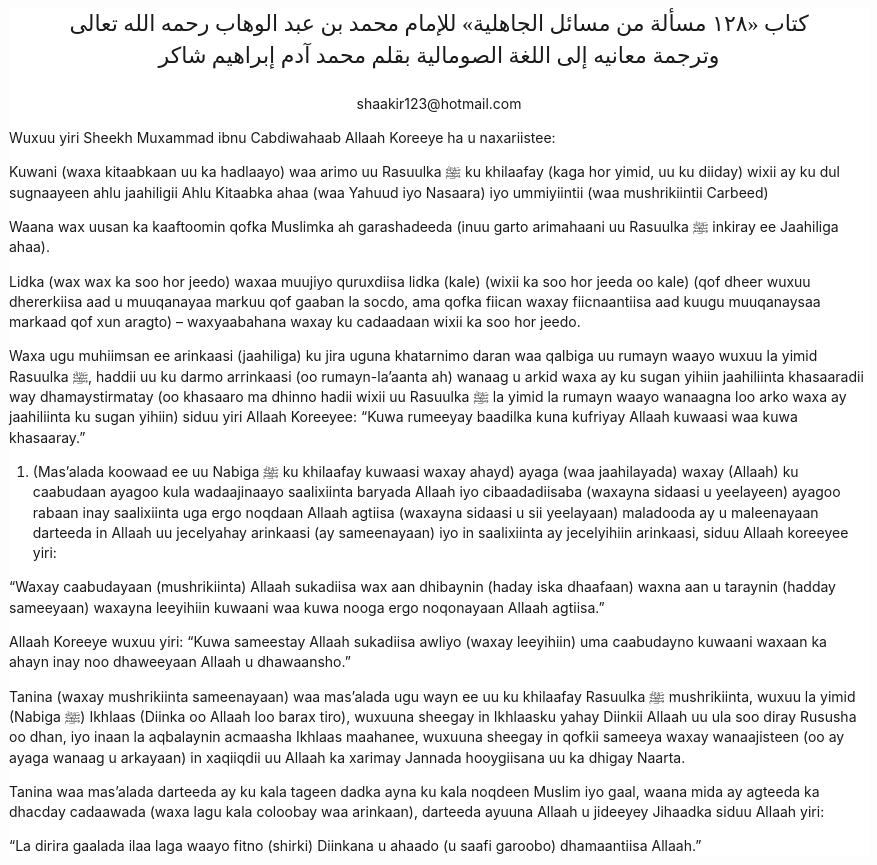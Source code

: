 
<p dir="rtl" lang="ar" style="text-align: center;font-family:Sakkal Kitab;font-size:22px;">
كتاب «١٢٨ مسألة من مسائل الجاهلية»  
للإمام محمد بن عبد الوهاب رحمه الله تعالى  
وترجمة معانيه إلى اللغة الصومالية  
بقلم  
محمد آدم إبراهيم شاكر
</p>


<p style="text-align: center;">shaakir123@hotmail.com</p>

Wuxuu yiri Sheekh Muxammad ibnu Cabdiwahaab Allaah Koreeye ha u naxariistee:

Kuwani (waxa kitaabkaan uu ka hadlaayo) waa arimo uu Rasuulka ﷺ ku khilaafay (kaga hor yimid, uu ku diiday) wixii ay ku dul sugnaayeen ahlu jaahiligii Ahlu Kitaabka ahaa (waa Yahuud iyo Nasaara) iyo ummiyiintii (waa mushrikiintii Carbeed)

Waana wax uusan ka kaaftoomin qofka Muslimka ah garashadeeda (inuu garto arimahaani uu Rasuulka ﷺ inkiray ee Jaahiliga ahaa).

Lidka (wax wax ka soo hor jeedo) waxaa muujiyo quruxdiisa lidka (kale) (wixii ka soo hor jeeda oo kale) (qof dheer wuxuu dhererkiisa aad u muuqanayaa markuu qof gaaban la socdo, ama qofka fiican waxay fiicnaantiisa aad kuugu muuqanaysaa markaad qof xun aragto) – waxyaabahana waxay ku cadaadaan wixii ka soo hor jeedo.

Waxa ugu muhiimsan ee arinkaasi (jaahiliga) ku jira uguna khatarnimo daran waa qalbiga uu rumayn waayo wuxuu la yimid Rasuulka ﷺ, haddii uu ku darmo arrinkaasi (oo rumayn-la’aanta ah) wanaag u arkid waxa ay ku sugan yihiin jaahiliinta khasaaradii way dhamaystirmatay (oo khasaaro ma dhinno hadii wixii uu Rasuulka ﷺ la yimid la rumayn waayo wanaagna loo arko waxa ay jaahiliinta ku sugan yihiin) siduu yiri Allaah Koreeyee: “Kuwa rumeeyay baadilka kuna kufriyay Allaah kuwaasi waa kuwa khasaaray.”

1. (Mas’alada koowaad ee uu Nabiga ﷺ ku khilaafay kuwaasi waxay ahayd) ayaga (waa jaahilayada) waxay (Allaah) ku caabudaan ayagoo kula wadaajinaayo saalixiinta baryada Allaah iyo cibaadadiisaba (waxayna sidaasi u yeelayeen) ayagoo rabaan inay saalixiinta uga ergo noqdaan Allaah agtiisa (waxayna sidaasi u sii yeelayaan) maladooda ay u maleenayaan darteeda in Allaah uu jecelyahay arinkaasi (ay sameenayaan) iyo in saalixiinta ay jecelyihiin arinkaasi, siduu Allaah koreeyee yiri:

“Waxay caabudayaan (mushrikiinta) Allaah sukadiisa wax aan dhibaynin (haday iska dhaafaan) waxna aan u taraynin (hadday sameeyaan) waxayna leeyihiin kuwaani waa kuwa nooga ergo noqonayaan Allaah agtiisa.”

Allaah Koreeye wuxuu yiri: “Kuwa sameestay Allaah sukadiisa awliyo (waxay leeyihiin) uma caabudayno kuwaani waxaan ka ahayn inay noo dhaweeyaan Allaah u dhawaansho.”

Tanina (waxay mushrikiinta sameenayaan) waa mas’alada ugu wayn ee uu ku khilaafay Rasuulka ﷺ mushrikiinta, wuxuu la yimid (Nabiga ﷺ) Ikhlaas (Diinka oo Allaah loo barax tiro), wuxuuna sheegay in Ikhlaasku yahay Diinkii Allaah uu ula soo diray Rususha oo dhan, iyo inaan la aqbalaynin acmaasha Ikhlaas maahanee, wuxuuna sheegay in qofkii sameeya waxay wanaajisteen (oo ay ayaga wanaag u arkayaan) in xaqiiqdii uu Allaah ka xarimay Jannada hooygiisana uu ka dhigay Naarta.

Tanina waa mas’alada darteeda ay ku kala tageen dadka ayna ku kala noqdeen Muslim iyo gaal, waana mida ay agteeda ka dhacday cadaawada (waxa lagu kala coloobay waa arinkaan), darteeda ayuuna Allaah u jideeyey Jihaadka siduu Allaah yiri:

“La dirira gaalada ilaa laga waayo fitno (shirki) Diinkana u ahaado (u saafi garoobo) dhamaantiisa Allaah.”
